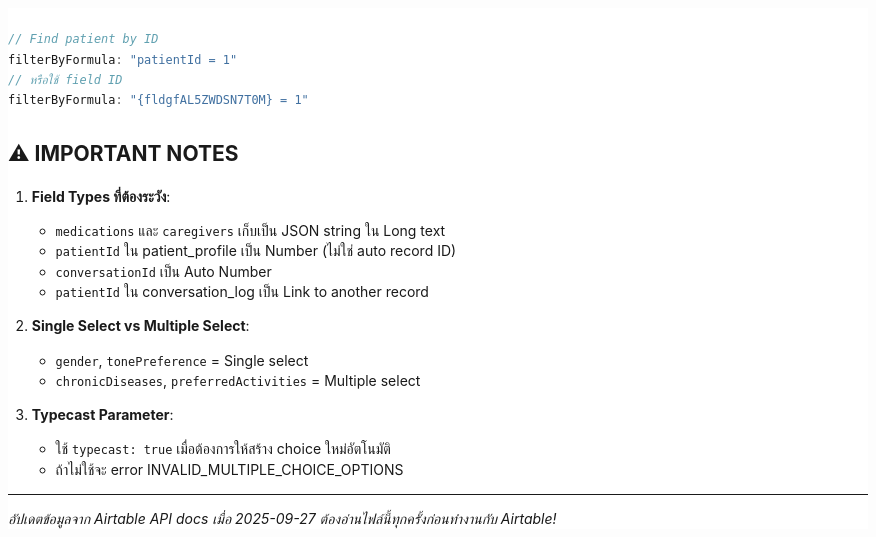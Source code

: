 ```javascript

// Find patient by ID
filterByFormula: "patientId = 1"
// หรือใช้ field ID
filterByFormula: "{fldgfAL5ZWDSN7T0M} = 1"
```

## ⚠️ IMPORTANT NOTES
1. **Field Types ที่ต้องระวัง**:
   - `medications` และ `caregivers` เก็บเป็น JSON string ใน Long text
   - `patientId` ใน patient_profile เป็น Number (ไม่ใช่ auto record ID)
   - `conversationId` เป็น Auto Number
   - `patientId` ใน conversation_log เป็น Link to another record

2. **Single Select vs Multiple Select**:
   - `gender`, `tonePreference` = Single select
   - `chronicDiseases`, `preferredActivities` = Multiple select

3. **Typecast Parameter**:
   - ใช้ `typecast: true` เมื่อต้องการให้สร้าง choice ใหม่อัตโนมัติ
   - ถ้าไม่ใช้จะ error INVALID_MULTIPLE_CHOICE_OPTIONS

---
*อัปเดตข้อมูลจาก Airtable API docs เมื่อ 2025-09-27*
*ต้องอ่านไฟล์นี้ทุกครั้งก่อนทำงานกับ Airtable!*